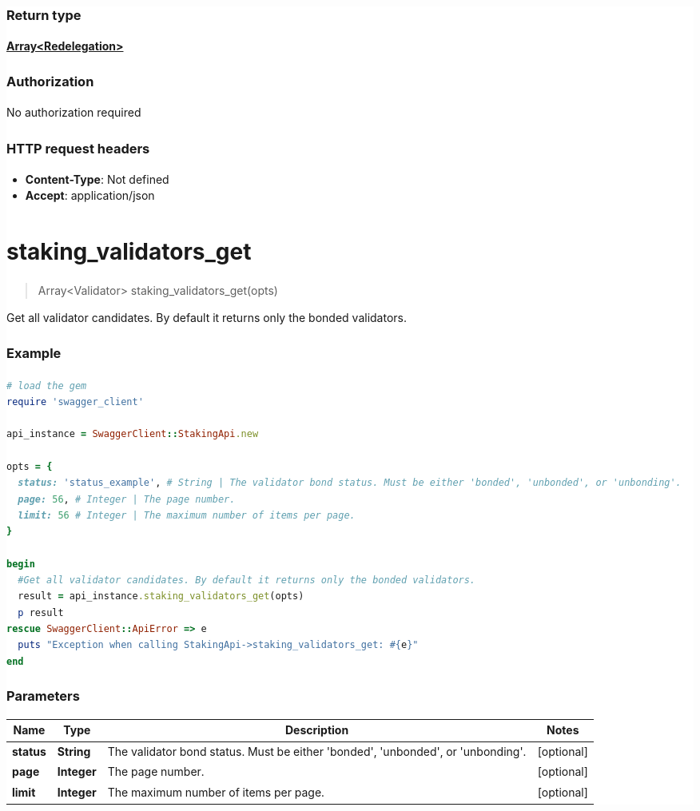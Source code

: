 ### Return type

[**Array&lt;Redelegation&gt;**](Redelegation.md)

### Authorization

No authorization required

### HTTP request headers

 - **Content-Type**: Not defined
 - **Accept**: application/json



# **staking_validators_get**
> Array&lt;Validator&gt; staking_validators_get(opts)

Get all validator candidates. By default it returns only the bonded validators.

### Example
```ruby
# load the gem
require 'swagger_client'

api_instance = SwaggerClient::StakingApi.new

opts = { 
  status: 'status_example', # String | The validator bond status. Must be either 'bonded', 'unbonded', or 'unbonding'.
  page: 56, # Integer | The page number.
  limit: 56 # Integer | The maximum number of items per page.
}

begin
  #Get all validator candidates. By default it returns only the bonded validators.
  result = api_instance.staking_validators_get(opts)
  p result
rescue SwaggerClient::ApiError => e
  puts "Exception when calling StakingApi->staking_validators_get: #{e}"
end
```

### Parameters

Name | Type | Description  | Notes
------------- | ------------- | ------------- | -------------
 **status** | **String**| The validator bond status. Must be either &#39;bonded&#39;, &#39;unbonded&#39;, or &#39;unbonding&#39;. | [optional] 
 **page** | **Integer**| The page number. | [optional] 
 **limit** | **Integer**| The maximum number of items per page. | [optional] 
